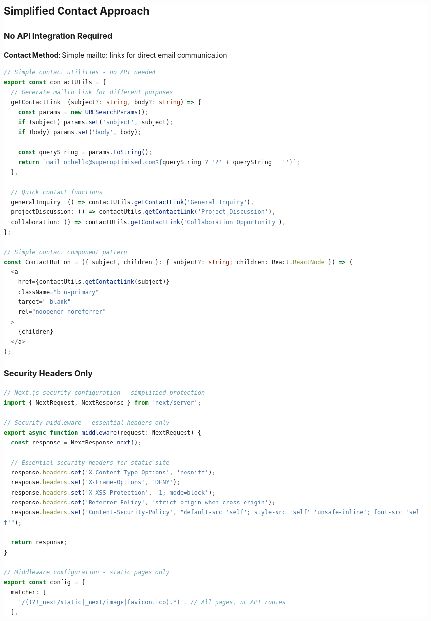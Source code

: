 ## Simplified Contact Approach

### No API Integration Required

**Contact Method**: Simple mailto: links for direct email communication

```typescript
// Simple contact utilities - no API needed
export const contactUtils = {
  // Generate mailto link for different purposes
  getContactLink: (subject?: string, body?: string) => {
    const params = new URLSearchParams();
    if (subject) params.set('subject', subject);
    if (body) params.set('body', body);

    const queryString = params.toString();
    return `mailto:hello@superoptimised.com${queryString ? '?' + queryString : ''}`;
  },

  // Quick contact functions
  generalInquiry: () => contactUtils.getContactLink('General Inquiry'),
  projectDiscussion: () => contactUtils.getContactLink('Project Discussion'),
  collaboration: () => contactUtils.getContactLink('Collaboration Opportunity'),
};

// Simple contact component pattern
const ContactButton = ({ subject, children }: { subject?: string; children: React.ReactNode }) => (
  <a
    href={contactUtils.getContactLink(subject)}
    className="btn-primary"
    target="_blank"
    rel="noopener noreferrer"
  >
    {children}
  </a>
);
```

### Security Headers Only

```typescript
// Next.js security configuration - simplified protection
import { NextRequest, NextResponse } from 'next/server';

// Security middleware - essential headers only
export async function middleware(request: NextRequest) {
  const response = NextResponse.next();

  // Essential security headers for static site
  response.headers.set('X-Content-Type-Options', 'nosniff');
  response.headers.set('X-Frame-Options', 'DENY');
  response.headers.set('X-XSS-Protection', '1; mode=block');
  response.headers.set('Referrer-Policy', 'strict-origin-when-cross-origin');
  response.headers.set('Content-Security-Policy', "default-src 'self'; style-src 'self' 'unsafe-inline'; font-src 'self'");

  return response;
}

// Middleware configuration - static pages only
export const config = {
  matcher: [
    '/((?!_next/static|_next/image|favicon.ico).*)', // All pages, no API routes
  ],
```